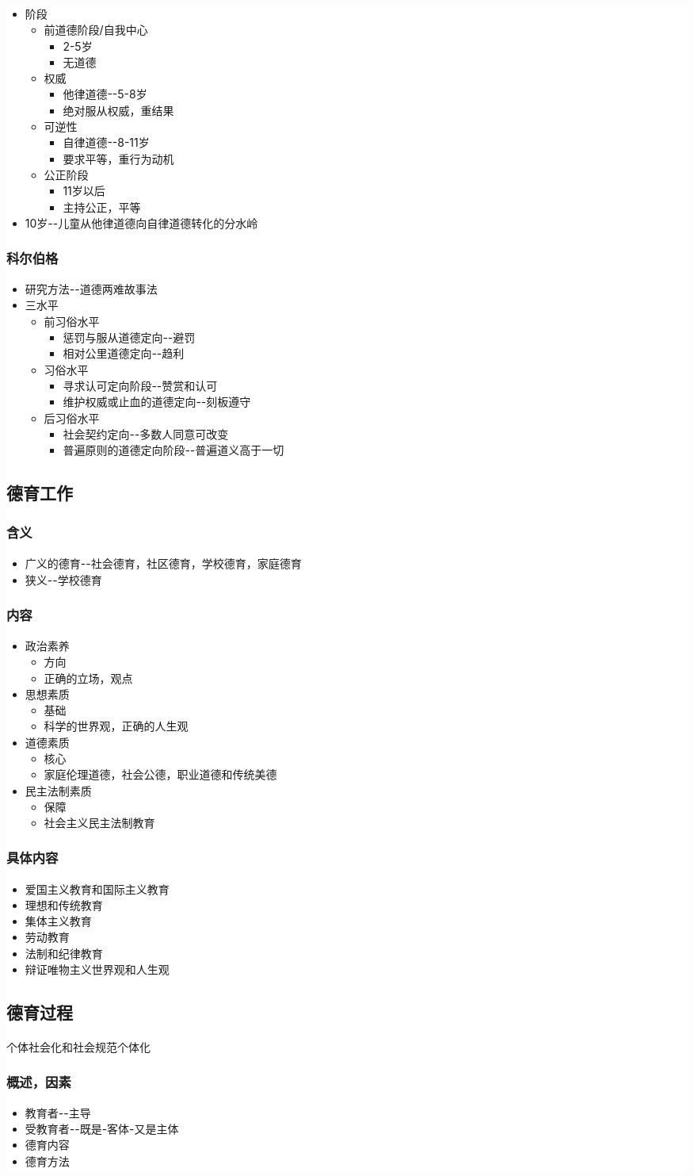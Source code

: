 - 阶段
  - 前道德阶段/自我中心
    - 2-5岁
    - 无道德
  - 权威
    - 他律道德--5-8岁
    - 绝对服从权威，重结果
  - 可逆性
    - 自律道德--8-11岁
    - 要求平等，重行为动机
  - 公正阶段
    - 11岁以后
    - 主持公正，平等
- 10岁--儿童从他律道德向自律道德转化的分水岭
### 科尔伯格
- 研究方法--道德两难故事法
- 三水平
  - 前习俗水平
    - 惩罚与服从道德定向--避罚
    - 相对公里道德定向--趋利
  - 习俗水平
    - 寻求认可定向阶段--赞赏和认可
    - 维护权威或止血的道德定向--刻板遵守
  - 后习俗水平
    - 社会契约定向--多数人同意可改变
    - 普遍原则的道德定向阶段--普遍道义高于一切
## 德育工作

### 含义
- 广义的德育--社会德育，社区德育，学校德育，家庭德育
- 狭义--学校德育
### 内容
- 政治素养
  - 方向
  - 正确的立场，观点
- 思想素质
  - 基础
  - 科学的世界观，正确的人生观
- 道德素质
  - 核心
  - 家庭伦理道德，社会公德，职业道德和传统美德
- 民主法制素质
  - 保障
  - 社会主义民主法制教育
### 具体内容
- 爱国主义教育和国际主义教育
- 理想和传统教育
- 集体主义教育
- 劳动教育
- 法制和纪律教育
- 辩证唯物主义世界观和人生观
## 德育过程
个体社会化和社会规范个体化
### 概述，因素
- 教育者--主导
- 受教育者--既是-客体-又是主体
- 德育内容
- 德育方法